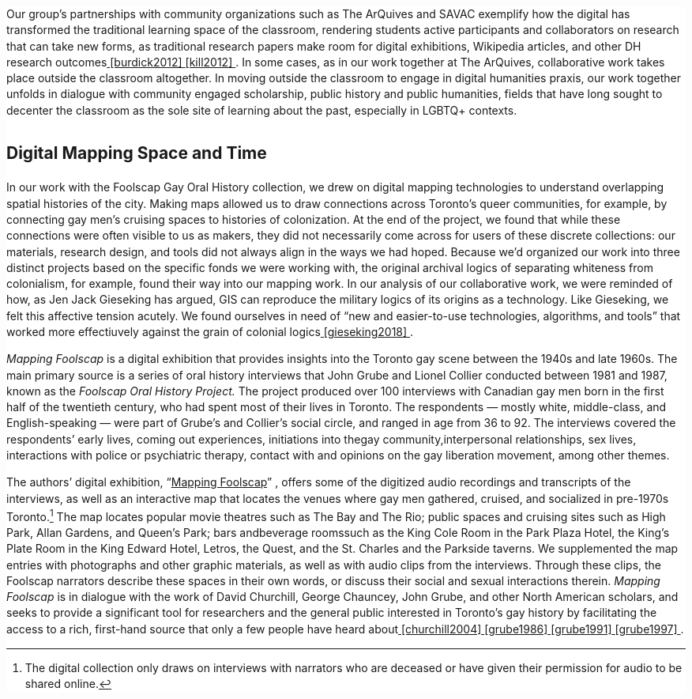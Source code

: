 Our group’s partnerships with community organizations such as The ArQuives and SAVAC exemplify how the digital has transformed the traditional learning space of the classroom, rendering students active participants and collaborators on research that can take new forms, as traditional research papers make room for digital exhibitions, Wikipedia articles, and other DH research outcomes<a class="footnote-ref" href="#burdick2012"> [burdick2012] </a><a class="footnote-ref" href="#kill2012"> [kill2012] </a>. In some cases, as in our work together at The ArQuives, collaborative work takes place outside the classroom altogether. In moving outside the classroom to engage in digital humanities praxis, our work together unfolds in dialogue with community engaged scholarship, public history and public humanities, fields that have long sought to decenter the classroom as the sole site of learning about the past, especially in LGBTQ+ contexts.




## Digital Mapping Space and Time

In our work with the Foolscap Gay Oral History collection, we drew on digital mapping technologies to understand overlapping spatial histories of the city. Making maps allowed us to draw connections across Toronto’s queer communities, for example, by connecting gay men’s cruising spaces to histories of colonization. At the end of the project, we found that while these connections were often visible to us as makers, they did not necessarily come across for users of these discrete collections: our materials, research design, and tools did not always align in the ways we had hoped. Because we’d organized our work into three distinct projects based on the specific fonds we were working with, the original archival logics of separating whiteness from colonialism, for example, found their way into our mapping work. In our analysis of our collaborative work, we were reminded of how, as Jen Jack Gieseking has argued, GIS can reproduce the military logics of its origins as a technology. Like Gieseking, we felt this affective tension acutely. We found ourselves in need of “new and easier-to-use technologies, algorithms, and tools” that worked more effectiuvely against the grain of colonial logics<a class="footnote-ref" href="#gieseking2018"> [gieseking2018] </a>.

 _Mapping Foolscap_ is a digital exhibition that provides insights into the Toronto gay scene between the 1940s and late 1960s. The main primary source is a series of oral history interviews that John Grube and Lionel Collier conducted between 1981 and 1987, known as the _Foolscap Oral History Project._ The project produced over 100 interviews with Canadian gay men born in the first half of the twentieth century, who had spent most of their lives in Toronto. The respondents — mostly white, middle-class, and English-speaking — were part of Grube’s and Collier’s social circle, and ranged in age from 36 to 92. The interviews covered the respondents’ early lives, coming out experiences, initiations into thegay community,interpersonal relationships, sex lives, interactions with police or psychiatric therapy, contact with and opinions on the gay liberation movement, among other themes.

The authors’ digital exhibition, “[Mapping Foolscap](https://digitalexhibitions.arquives.ca/exhibits/show/mapping-foolscap)” , offers some of the digitized audio recordings and transcripts of the interviews, as well as an interactive map that locates the venues where gay men gathered, cruised, and socialized in pre-1970s Toronto.[^5] The map locates popular movie theatres such as The Bay and The Rio; public spaces and cruising sites such as High Park, Allan Gardens, and Queen’s Park; bars andbeverage roomssuch as the King Cole Room in the Park Plaza Hotel, the King’s Plate Room in the King Edward Hotel, Letros, the Quest, and the St. Charles and the Parkside taverns. We supplemented the map entries with photographs and other graphic materials, as well as with audio clips from the interviews. Through these clips, the Foolscap narrators describe these spaces in their own words, or discuss their social and sexual interactions therein. _Mapping Foolscap_ is in dialogue with the work of David Churchill, George Chauncey, John Grube, and other North American scholars, and seeks to provide a significant tool for researchers and the general public interested in Toronto’s gay history by facilitating the access to a rich, first-hand source that only a few people have heard about<a class="footnote-ref" href="#churchill2004"> [churchill2004] </a><a class="footnote-ref" href="#grube1986"> [grube1986] </a><a class="footnote-ref" href="#grube1991"> [grube1991] </a><a class="footnote-ref" href="#grube1997"> [grube1997] </a>.


[^1]: The work here is growing, but see scholars and activists networked with #transformDH and the FemTechNet collective, as well as<a class="footnote-ref" href="#nieves2018"> [nieves2018] </a><a class="footnote-ref" href="#earhart2016"> [earhart2016] </a><a class="footnote-ref" href="#lothian2013"> [lothian2013] </a><a class="footnote-ref" href="#chun2014"> [chun2014] </a><a class="footnote-ref" href="#conghuyen2015"> [conghuyen2015] </a><a class="footnote-ref" href="#posner2015"> [posner2015] </a>
[^2]: The scholarship on race, media, and technology is growing quickly, but see<a class="footnote-ref" href="#everett2002"> [everett2002] </a><a class="footnote-ref" href="#everett2009"> [everett2009] </a><a class="footnote-ref" href="#nakamura2008"> [nakamura2008] </a><a class="footnote-ref" href="#nakamura2013b"> [nakamura2013b] </a><a class="footnote-ref" href="#chun2006"> [chun2006] </a><a class="footnote-ref" href="#chun2009"> [chun2009] </a>and<a class="footnote-ref" href="#noble2019"> [noble2019] </a>.
[^3]: Body-mindsis Eli Clare’s term, see<a class="footnote-ref" href="#clare2017"> [clare2017] </a>
[^4]: See for example, Mia Mingus, _Leaving Evidence_ (blog),[https://leavingevidence.wordpress.com/](https://leavingevidence.wordpress.com/); AJ Withers, stillmyrevolution (blog),[https://stillmyrevolution.org/](https://stillmyrevolution.org/); Lydia X. Z. Brown, Autistic Hoya (blog),[http://www.autistichoya.com/](http://www.autistichoya.com/)
[^5]: The digital collection only draws on interviews with narrators who are deceased or have given their permission for audio to be shared online.
[^6]: As quoted in<a class="footnote-ref" href="#mccaskell2016"> [mccaskell2016] </a>; for further writing about racism in Toronto's gay community during these years, see<a class="footnote-ref" href="#ha2017"> [ha2017] </a>
[^7]: Femtechnet Situated Knowledges Map,[https://femtechnet.org/docc/feminist-mapping/situatedknowledge-map/](https://femtechnet.org/docc/feminist-mapping/situatedknowledge-map/)
[^8]: There are numerous examples of these data landscape projects; in Toronto, one of the earliest, and most successful projects has been [Murmur], a documentary aural project that records stories and memories told about specific geographic locations (see[http://murmurtoronto.ca/](http://murmurtoronto.ca/))
[^9]: Rodríguez discusses how they developed this tour in some detail in<a class="footnote-ref" href="#rodriguez2016"> [rodriguez2016] </a>
[^10]: For further history about Queen’s Park and public sex, see<a class="footnote-ref" href="#maynard1994"> [maynard1994] </a><a class="footnote-ref" href="#churchill2004"> [churchill2004] </a>
[^11]: For some recent work that is bringing together oral history and queer and trans urban culture,<a class="footnote-ref" href="#boyd2012"> [boyd2012] </a><a class="footnote-ref" href="#johnson2016"> [johnson2016] </a><a class="footnote-ref" href="#moore2014"> [moore2014] </a><a class="footnote-ref" href="#murphy2016"> [murphy2016] </a><a class="footnote-ref" href="#ruiz2014"> [ruiz2014] </a><a class="footnote-ref" href="#twincitiesglbt2020"> [twincitiesglbt2020] </a>
[^12]: The idea of an “archival grain” references<a class="footnote-ref" href="#stoler2010"> [stoler2010] </a>. Anti-colonial and anti-racists critiques of archives that explore using multimedia to undo archival logics include<a class="footnote-ref" href="#gumbs2011"> [gumbs2011] </a>along with Rodríguez’s work, cited above.
[^13]: The Homosaurus vocabulary is available at[http://homosaurus.org/](http://homosaurus.org/). The Homosaurus has since moved to Northeastern University under the direction of K.J. Rawson, and has transitioned to a linked data vocabulary; the editorial board has been working on it steadily to address some of the 2017 shortcomings described in this section.
[^14]: See, for example,<a class="footnote-ref" href="#roberto2011"> [roberto2011] </a>
[^15]: For ambivalence about digitizing in the LGBQT2+ context, see<a class="footnote-ref" href="#cowan2018"> [cowan2018] </a>and<a class="footnote-ref" href="#chenier2015"> [chenier2015] </a>
[^16]: See[http://archive.qzap.org/index.php/Detail/Object/Show/object_id/337](http://archive.qzap.org/index.php/Detail/Object/Show/object_id/337)
[^17]: With funding from the[LGBQT Oral History Digital Collaboratory](http://lgbtqdigitalcollaboratory.org/), some members of our team worked for about 8 months to organize, describe, and archive the Mirha-Soleil Ross holdings at The ArQuives. This work has involved extensive collaboration with Ms. Ross, based in Montreal, as well as indispensable assistance from Nora Butler and Trish Salah.## Bibliography